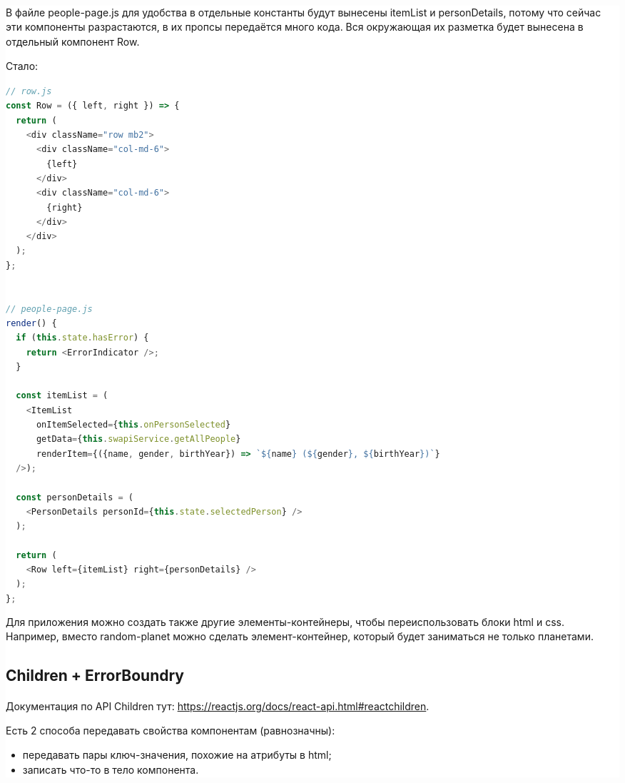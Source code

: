 В файле people-page.js для удобства в отдельные константы будут вынесены itemList и personDetails, потому что сейчас эти компоненты разрастаются, в их пропсы передаётся много кода.
Вся окружающая их разметка будет вынесена в отдельный компонент Row.

Стало:
```js
// row.js
const Row = ({ left, right }) => {
  return (
    <div className="row mb2">
      <div className="col-md-6">
        {left}
      </div>
      <div className="col-md-6">
        {right}
      </div>
    </div>
  );
};


// people-page.js
render() {
  if (this.state.hasError) {
    return <ErrorIndicator />;
  }

  const itemList = (
    <ItemList
      onItemSelected={this.onPersonSelected}
      getData={this.swapiService.getAllPeople}
      renderItem={({name, gender, birthYear}) => `${name} (${gender}, ${birthYear})`}
  />);

  const personDetails = (
    <PersonDetails personId={this.state.selectedPerson} />
  );

  return (
    <Row left={itemList} right={personDetails} />
  );
};
```

Для приложения можно создать также другие элементы-контейнеры, чтобы переиспользовать блоки html и css. Например, вместо random-planet можно сделать элемент-контейнер, который будет заниматься не только планетами.


## Children + ErrorBoundry
Документация по API Children тут: https://reactjs.org/docs/react-api.html#reactchildren.

Есть 2 способа передавать свойства компонентам (равнозначны):
- передавать пары ключ-значения, похожие на атрибуты в html;
- записать что-то в тело компонента.
